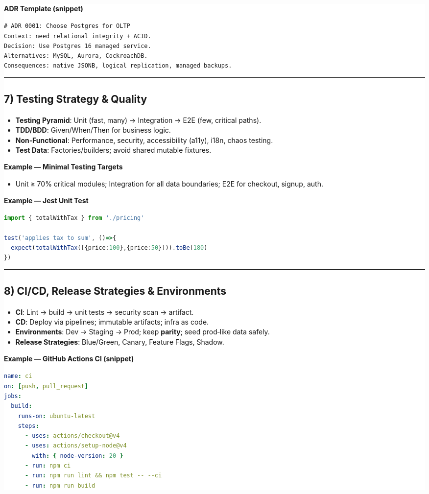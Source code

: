 **ADR Template (snippet)**

```
# ADR 0001: Choose Postgres for OLTP
Context: need relational integrity + ACID.
Decision: Use Postgres 16 managed service.
Alternatives: MySQL, Aurora, CockroachDB.
Consequences: native JSONB, logical replication, managed backups.
```

---

## 7) Testing Strategy & Quality

* **Testing Pyramid**: Unit (fast, many) → Integration → E2E (few, critical paths).
* **TDD/BDD**: Given/When/Then for business logic.
* **Non‑Functional**: Performance, security, accessibility (a11y), i18n, chaos testing.
* **Test Data**: Factories/builders; avoid shared mutable fixtures.

**Example — Minimal Testing Targets**

* Unit ≥ 70% critical modules; Integration for all data boundaries; E2E for checkout, signup, auth.

**Example — Jest Unit Test**

```ts
import { totalWithTax } from './pricing'

test('applies tax to sum', ()=>{
  expect(totalWithTax([{price:100},{price:50}])).toBe(180)
})
```

---

## 8) CI/CD, Release Strategies & Environments

* **CI**: Lint → build → unit tests → security scan → artifact.
* **CD**: Deploy via pipelines; immutable artifacts; infra as code.
* **Environments**: Dev → Staging → Prod; keep **parity**; seed prod‑like data safely.
* **Release Strategies**: Blue/Green, Canary, Feature Flags, Shadow.

**Example — GitHub Actions CI (snippet)**

```yaml
name: ci
on: [push, pull_request]
jobs:
  build:
    runs-on: ubuntu-latest
    steps:
      - uses: actions/checkout@v4
      - uses: actions/setup-node@v4
        with: { node-version: 20 }
      - run: npm ci
      - run: npm run lint && npm test -- --ci
      - run: npm run build
```
